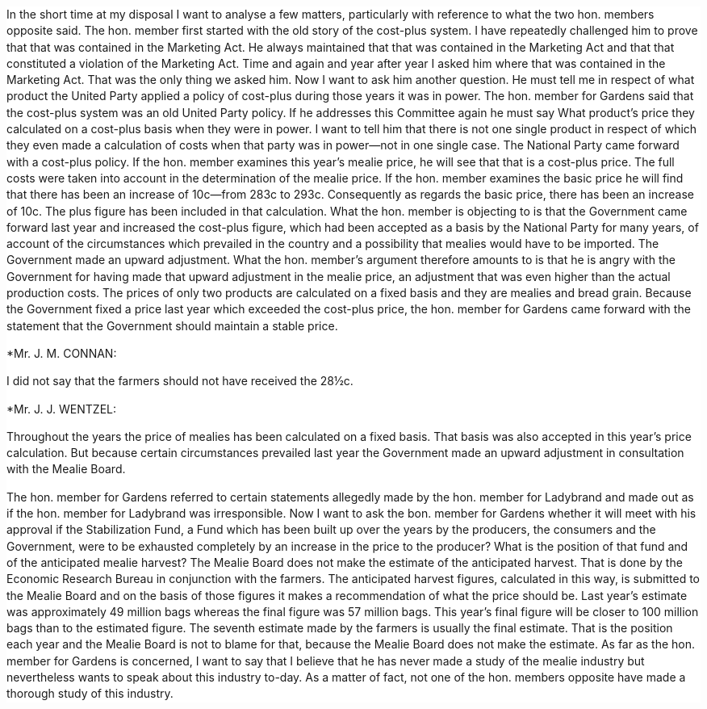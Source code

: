 <p>In the short time at my disposal I want to analyse a few matters, particularly with reference to what the two hon. members opposite said. The hon. member first started with the old story of the cost-plus system. I have repeatedly challenged him to prove that that was contained in the Marketing Act. He always maintained that that was contained in the Marketing Act and that that constituted a violation of the Marketing Act. Time and again and year after year I asked him where that was contained in the Marketing Act. That was the only thing we asked him. Now I want to ask him another question. He must tell me in respect of what product the United Party applied a policy of cost-plus during those years it was in power. The hon. member for Gardens said that the cost-plus system was an old United Party policy. If he addresses this Committee again he must say What product&#x2019;s price they calculated on a cost-plus basis when they were in power. I want to tell him that there is not one single product in respect of which they even made a calculation of costs when that party was in power&#x2014;not in one single case. The National Party came forward with a cost-plus policy. If the hon. member examines this year&#x2019;s mealie price, he will see that that is a cost-plus price. The full costs were taken into account in the determination of the mealie price. If the hon. member examines the basic price he will find that there has been an increase of 10c&#x2014;from 283c to 293c. Consequently as regards the basic price, there has been an increase of 10c. The plus figure has been included in that calculation. What the hon. member is objecting to is that the <span class="col_5073-5074" refersTo="page_1152"/>Government came forward last year and increased the cost-plus figure, which had been accepted as a basis by the National Party for many years, of account of the circumstances which prevailed in the country and a possibility that mealies would have to be imported. The Government made an upward adjustment. What the hon. member&#x2019;s argument therefore amounts to is that he is angry with the Government for having made that upward adjustment in the mealie price, an adjustment that was even higher than the actual production costs. The prices of only two products are calculated on a fixed basis and they are mealies and bread grain. Because the Government fixed a price last year which exceeded the cost-plus price, the hon. member for Gardens came forward with the statement that the Government should maintain a stable price.</p>

</speech>

<speech by="#connan">

<from>*Mr. <person refersTo="hansard_za">J. M. CONNAN</person>:</from>

<p>I did not say that the farmers should not have received the 28&#x00BD;c.</p>

</speech>

<speech by="#wentzel">

<from>*Mr. <person refersTo="hansard_za">J. J. WENTZEL</person>:</from>

<p>Throughout the years the price of mealies has been calculated on a fixed basis. That basis was also accepted in this year&#x2019;s price calculation. But because certain circumstances prevailed last year the Government made an upward adjustment in consultation with the Mealie Board.</p>

<p>The hon. member for Gardens referred to certain statements allegedly made by the hon. member for Ladybrand and made out as if the hon. member for Ladybrand was irresponsible. Now I want to ask the bon. member for Gardens whether it will meet with his approval if the Stabilization Fund, a Fund which has been built up over the years by the producers, the consumers and the Government, were to be exhausted completely by an increase in the price to the producer&#x003F; What is the position of that fund and of the anticipated mealie harvest&#x003F; The Mealie Board does not make the estimate of the anticipated harvest. That is done by the Economic Research Bureau in conjunction with the farmers. The anticipated harvest figures, calculated in this way, is submitted to the Mealie Board and on the basis of those figures it makes a recommendation of what the price should be. Last year&#x2019;s estimate was approximately 49 million bags whereas the final figure was 57 million bags. This year&#x2019;s final figure will be closer to 100 million bags than to the estimated figure. The seventh estimate made by the farmers is usually the final estimate. That is the position each year and the Mealie Board is not to blame for that, because the Mealie Board does not make the estimate. As far as the hon. member for Gardens is concerned, I want to say that I believe that he has never made a study of the mealie industry but nevertheless wants to speak about this industry to-day. As a matter of fact, not one of the hon. members opposite have made a thorough study of this industry.</p>

